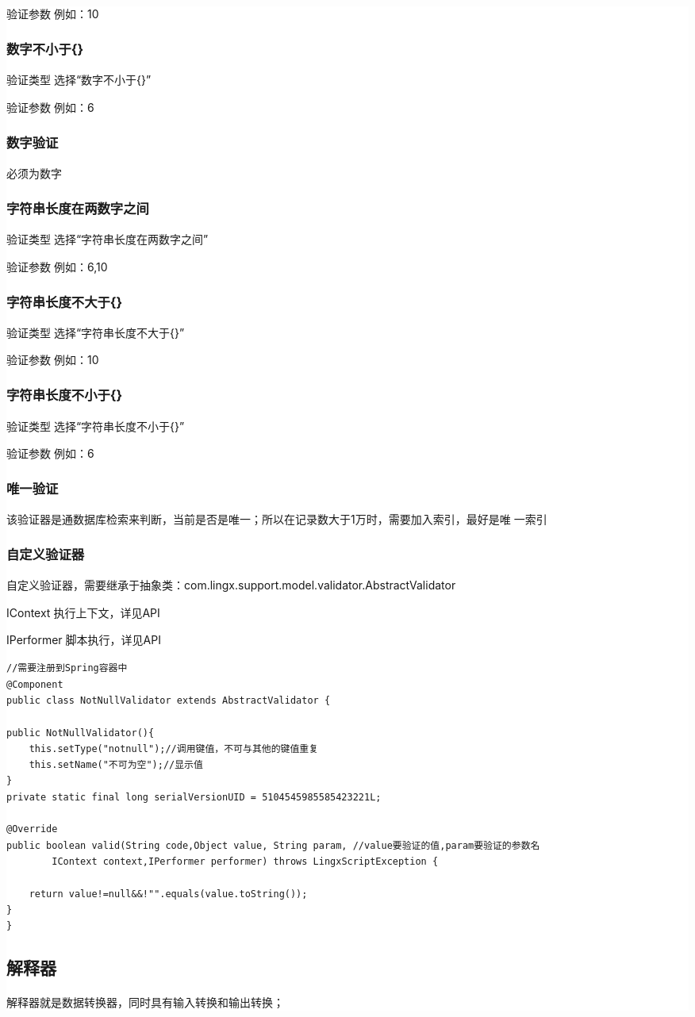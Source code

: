 验证参数 例如：10

### 数字不小于{}
验证类型	选择“数字不小于{}”

验证参数 例如：6

### 数字验证
必须为数字
### 字符串长度在两数字之间
验证类型	选择“字符串长度在两数字之间”

验证参数 例如：6,10
### 字符串长度不大于{}
验证类型	选择“字符串长度不大于{}”

验证参数 例如：10
### 字符串长度不小于{}
验证类型	选择“字符串长度不小于{}”

验证参数 例如：6
### 唯一验证
该验证器是通数据库检索来判断，当前是否是唯一；所以在记录数大于1万时，需要加入索引，最好是唯 一索引
### 自定义验证器
自定义验证器，需要继承于抽象类：com.lingx.support.model.validator.AbstractValidator

IContext 执行上下文，详见API

IPerformer 脚本执行，详见API

	//需要注册到Spring容器中
	@Component
	public class NotNullValidator extends AbstractValidator {
	
	public NotNullValidator(){
		this.setType("notnull");//调用键值，不可与其他的键值重复
		this.setName("不可为空");//显示值
	}
	private static final long serialVersionUID = 5104545985585423221L;

	@Override
	public boolean valid(String code,Object value, String param, //value要验证的值,param要验证的参数名
			IContext context,IPerformer performer) throws LingxScriptException {
		
		return value!=null&&!"".equals(value.toString());
	}
	}

## 解释器
解释器就是数据转换器，同时具有输入转换和输出转换；
